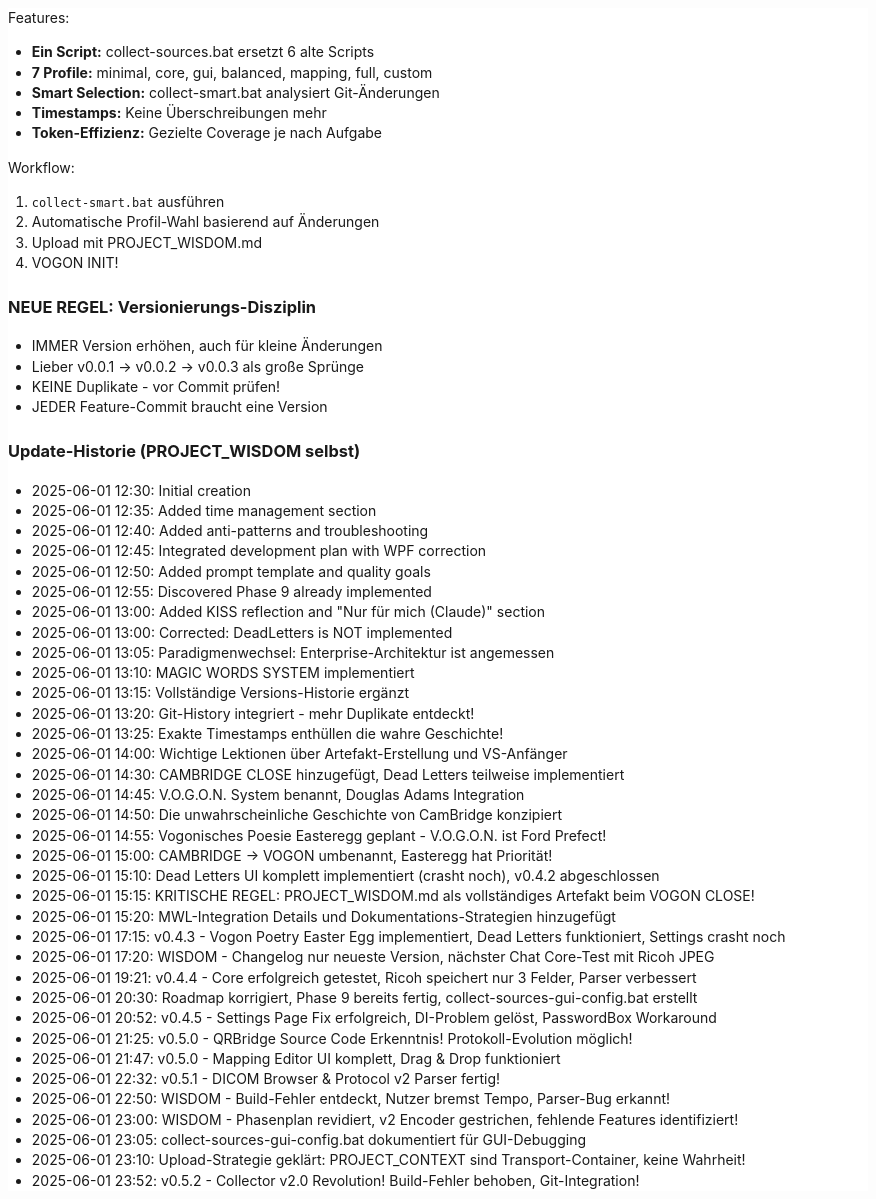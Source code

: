 Features:
- **Ein Script:** collect-sources.bat ersetzt 6 alte Scripts
- **7 Profile:** minimal, core, gui, balanced, mapping, full, custom
- **Smart Selection:** collect-smart.bat analysiert Git-Änderungen
- **Timestamps:** Keine Überschreibungen mehr
- **Token-Effizienz:** Gezielte Coverage je nach Aufgabe

Workflow:
1. `collect-smart.bat` ausführen
2. Automatische Profil-Wahl basierend auf Änderungen
3. Upload mit PROJECT_WISDOM.md
4. VOGON INIT!

### NEUE REGEL: Versionierungs-Disziplin
- IMMER Version erhöhen, auch für kleine Änderungen
- Lieber v0.0.1 → v0.0.2 → v0.0.3 als große Sprünge
- KEINE Duplikate - vor Commit prüfen!
- JEDER Feature-Commit braucht eine Version

### Update-Historie (PROJECT_WISDOM selbst)
- 2025-06-01 12:30: Initial creation
- 2025-06-01 12:35: Added time management section  
- 2025-06-01 12:40: Added anti-patterns and troubleshooting
- 2025-06-01 12:45: Integrated development plan with WPF correction
- 2025-06-01 12:50: Added prompt template and quality goals
- 2025-06-01 12:55: Discovered Phase 9 already implemented
- 2025-06-01 13:00: Added KISS reflection and "Nur für mich (Claude)" section
- 2025-06-01 13:00: Corrected: DeadLetters is NOT implemented
- 2025-06-01 13:05: Paradigmenwechsel: Enterprise-Architektur ist angemessen
- 2025-06-01 13:10: MAGIC WORDS SYSTEM implementiert
- 2025-06-01 13:15: Vollständige Versions-Historie ergänzt
- 2025-06-01 13:20: Git-History integriert - mehr Duplikate entdeckt!
- 2025-06-01 13:25: Exakte Timestamps enthüllen die wahre Geschichte!
- 2025-06-01 14:00: Wichtige Lektionen über Artefakt-Erstellung und VS-Anfänger
- 2025-06-01 14:30: CAMBRIDGE CLOSE hinzugefügt, Dead Letters teilweise implementiert
- 2025-06-01 14:45: V.O.G.O.N. System benannt, Douglas Adams Integration
- 2025-06-01 14:50: Die unwahrscheinliche Geschichte von CamBridge konzipiert
- 2025-06-01 14:55: Vogonisches Poesie Easteregg geplant - V.O.G.O.N. ist Ford Prefect!
- 2025-06-01 15:00: CAMBRIDGE → VOGON umbenannt, Easteregg hat Priorität!
- 2025-06-01 15:10: Dead Letters UI komplett implementiert (crasht noch), v0.4.2 abgeschlossen
- 2025-06-01 15:15: KRITISCHE REGEL: PROJECT_WISDOM.md als vollständiges Artefakt beim VOGON CLOSE!
- 2025-06-01 15:20: MWL-Integration Details und Dokumentations-Strategien hinzugefügt
- 2025-06-01 17:15: v0.4.3 - Vogon Poetry Easter Egg implementiert, Dead Letters funktioniert, Settings crasht noch
- 2025-06-01 17:20: WISDOM - Changelog nur neueste Version, nächster Chat Core-Test mit Ricoh JPEG
- 2025-06-01 19:21: v0.4.4 - Core erfolgreich getestet, Ricoh speichert nur 3 Felder, Parser verbessert
- 2025-06-01 20:30: Roadmap korrigiert, Phase 9 bereits fertig, collect-sources-gui-config.bat erstellt
- 2025-06-01 20:52: v0.4.5 - Settings Page Fix erfolgreich, DI-Problem gelöst, PasswordBox Workaround
- 2025-06-01 21:25: v0.5.0 - QRBridge Source Code Erkenntnis! Protokoll-Evolution möglich!
- 2025-06-01 21:47: v0.5.0 - Mapping Editor UI komplett, Drag & Drop funktioniert
- 2025-06-01 22:32: v0.5.1 - DICOM Browser & Protocol v2 Parser fertig!
- 2025-06-01 22:50: WISDOM - Build-Fehler entdeckt, Nutzer bremst Tempo, Parser-Bug erkannt!
- 2025-06-01 23:00: WISDOM - Phasenplan revidiert, v2 Encoder gestrichen, fehlende Features identifiziert!
- 2025-06-01 23:05: collect-sources-gui-config.bat dokumentiert für GUI-Debugging
- 2025-06-01 23:10: Upload-Strategie geklärt: PROJECT_CONTEXT sind Transport-Container, keine Wahrheit!
- 2025-06-01 23:52: v0.5.2 - Collector v2.0 Revolution! Build-Fehler behoben, Git-Integration!
